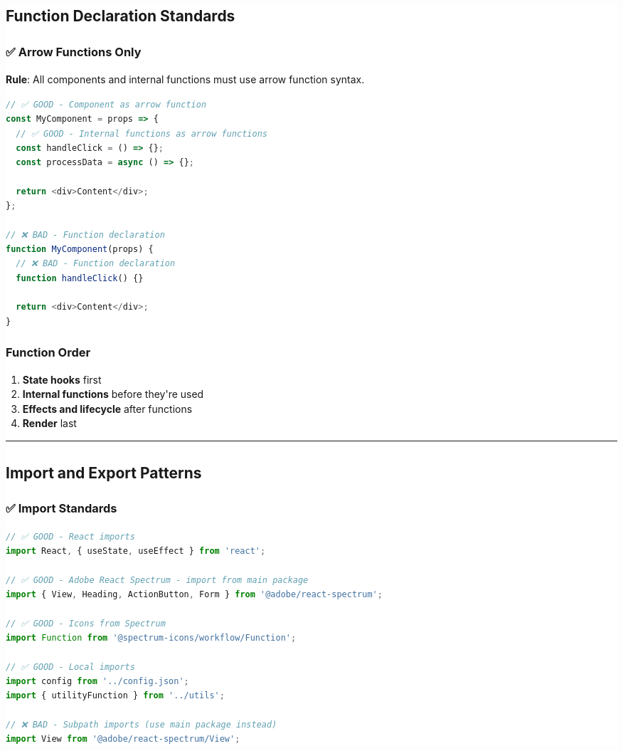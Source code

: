 
## Function Declaration Standards

### ✅ Arrow Functions Only

**Rule**: All components and internal functions must use arrow function syntax.

```javascript
// ✅ GOOD - Component as arrow function
const MyComponent = props => {
  // ✅ GOOD - Internal functions as arrow functions
  const handleClick = () => {};
  const processData = async () => {};

  return <div>Content</div>;
};

// ❌ BAD - Function declaration
function MyComponent(props) {
  // ❌ BAD - Function declaration
  function handleClick() {}

  return <div>Content</div>;
}
```

### Function Order

1. **State hooks** first
2. **Internal functions** before they're used
3. **Effects and lifecycle** after functions
4. **Render** last

---

## Import and Export Patterns

### ✅ Import Standards

```javascript
// ✅ GOOD - React imports
import React, { useState, useEffect } from 'react';

// ✅ GOOD - Adobe React Spectrum - import from main package
import { View, Heading, ActionButton, Form } from '@adobe/react-spectrum';

// ✅ GOOD - Icons from Spectrum
import Function from '@spectrum-icons/workflow/Function';

// ✅ GOOD - Local imports
import config from '../config.json';
import { utilityFunction } from '../utils';

// ❌ BAD - Subpath imports (use main package instead)
import View from '@adobe/react-spectrum/View';
```
